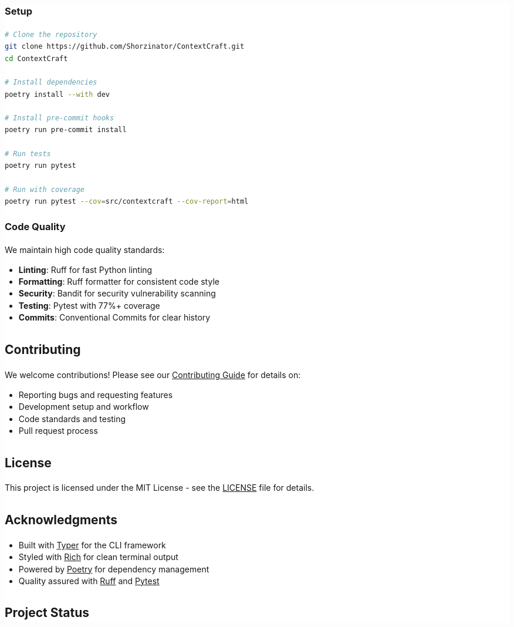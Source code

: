 ### Setup

```bash
# Clone the repository
git clone https://github.com/Shorzinator/ContextCraft.git
cd ContextCraft

# Install dependencies
poetry install --with dev

# Install pre-commit hooks
poetry run pre-commit install

# Run tests
poetry run pytest

# Run with coverage
poetry run pytest --cov=src/contextcraft --cov-report=html
```

### Code Quality

We maintain high code quality standards:

- **Linting**: Ruff for fast Python linting
- **Formatting**: Ruff formatter for consistent code style
- **Security**: Bandit for security vulnerability scanning
- **Testing**: Pytest with 77%+ coverage
- **Commits**: Conventional Commits for clear history

## Contributing

We welcome contributions! Please see our [Contributing Guide](CONTRIBUTING.md) for details on:

- Reporting bugs and requesting features
- Development setup and workflow
- Code standards and testing
- Pull request process

## License

This project is licensed under the MIT License - see the [LICENSE](LICENSE) file for details.

## Acknowledgments

- Built with [Typer](https://typer.tiangolo.com/) for the CLI framework
- Styled with [Rich](https://rich.readthedocs.io/) for clean terminal output
- Powered by [Poetry](https://python-poetry.org/) for dependency management
- Quality assured with [Ruff](https://github.com/astral-sh/ruff) and [Pytest](https://pytest.org/)

## Project Status
